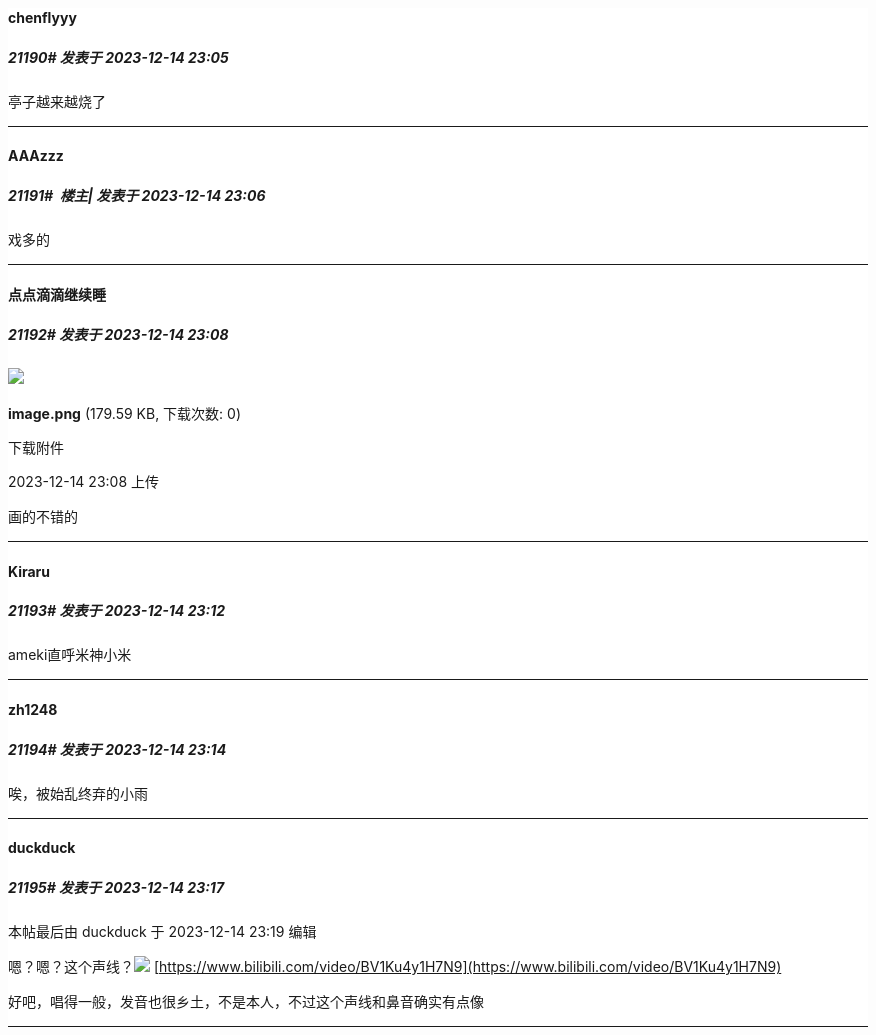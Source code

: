####  chenflyyy  
##### 21190#       发表于 2023-12-14 23:05

亭子越来越烧了

*****

####  AAAzzz  
##### 21191#         楼主| 发表于 2023-12-14 23:06

戏多的

*****

####  点点滴滴继续睡  
##### 21192#       发表于 2023-12-14 23:08

<img src="https://img.saraba1st.com/forum/202312/14/230810y2y0myay43kezaka.png" referrerpolicy="no-referrer">

<strong>image.png</strong> (179.59 KB, 下载次数: 0)

下载附件

2023-12-14 23:08 上传

画的不错的

*****

####  Kiraru  
##### 21193#       发表于 2023-12-14 23:12

ameki直呼米神小米


*****

####  zh1248  
##### 21194#       发表于 2023-12-14 23:14

唉，被始乱终弃的小雨

*****

####  duckduck  
##### 21195#       发表于 2023-12-14 23:17

 本帖最后由 duckduck 于 2023-12-14 23:19 编辑 

嗯？嗯？这个声线？<img src="https://static.saraba1st.com/image/smiley/face2017/112.png" referrerpolicy="no-referrer">
[https://www.bilibili.com/video/BV1Ku4y1H7N9](https://www.bilibili.com/video/BV1Ku4y1H7N9)

好吧，唱得一般，发音也很乡土，不是本人，不过这个声线和鼻音确实有点像

*****
